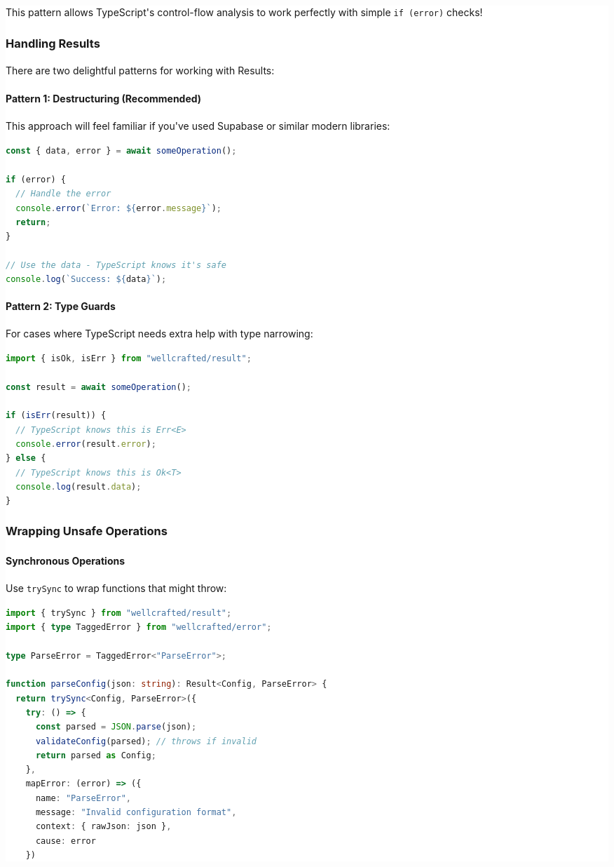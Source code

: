This pattern allows TypeScript's control-flow analysis to work perfectly with simple `if (error)` checks!

### Handling Results

There are two delightful patterns for working with Results:

#### Pattern 1: Destructuring (Recommended)

This approach will feel familiar if you've used Supabase or similar modern libraries:

```typescript
const { data, error } = await someOperation();

if (error) {
  // Handle the error
  console.error(`Error: ${error.message}`);
  return;
}

// Use the data - TypeScript knows it's safe
console.log(`Success: ${data}`);
```

#### Pattern 2: Type Guards

For cases where TypeScript needs extra help with type narrowing:

```typescript
import { isOk, isErr } from "wellcrafted/result";

const result = await someOperation();

if (isErr(result)) {
  // TypeScript knows this is Err<E>
  console.error(result.error);
} else {
  // TypeScript knows this is Ok<T>
  console.log(result.data);
}
```

### Wrapping Unsafe Operations

#### Synchronous Operations

Use `trySync` to wrap functions that might throw:

```typescript
import { trySync } from "wellcrafted/result";
import { type TaggedError } from "wellcrafted/error";

type ParseError = TaggedError<"ParseError">;

function parseConfig(json: string): Result<Config, ParseError> {
  return trySync<Config, ParseError>({
    try: () => {
      const parsed = JSON.parse(json);
      validateConfig(parsed); // throws if invalid
      return parsed as Config;
    },
    mapError: (error) => ({
      name: "ParseError",
      message: "Invalid configuration format",
      context: { rawJson: json },
      cause: error
    })
```